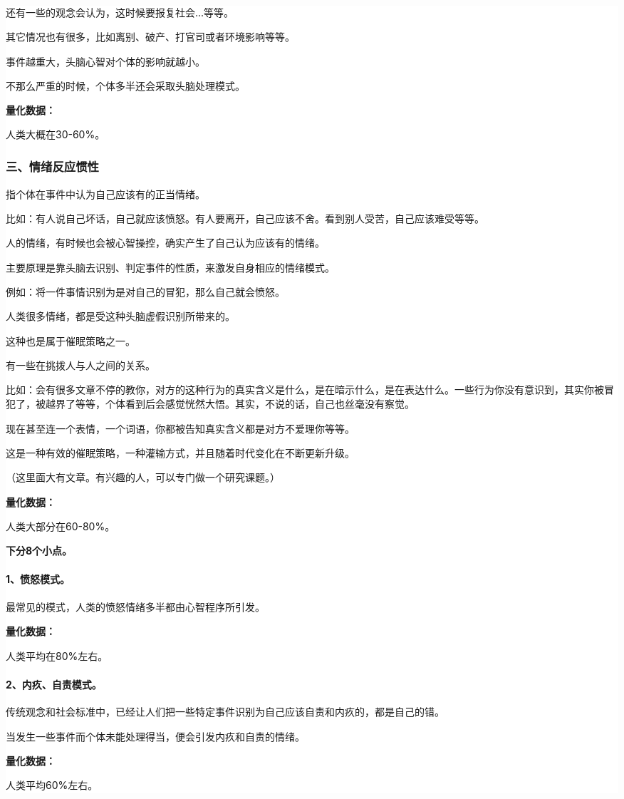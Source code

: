 还有一些的观念会认为，这时候要报复社会...等等。

其它情况也有很多，比如离别、破产、打官司或者环境影响等等。

事件越重大，头脑心智对个体的影响就越小。

不那么严重的时候，个体多半还会采取头脑处理模式。

**量化数据：**

人类大概在30-60%。

### 三、情绪反应惯性

指个体在事件中认为自己应该有的正当情绪。

比如：有人说自己坏话，自己就应该愤怒。有人要离开，自己应该不舍。看到别人受苦，自己应该难受等等。

人的情绪，有时候也会被心智操控，确实产生了自己认为应该有的情绪。

主要原理是靠头脑去识别、判定事件的性质，来激发自身相应的情绪模式。

例如：将一件事情识别为是对自己的冒犯，那么自己就会愤怒。

人类很多情绪，都是受这种头脑虚假识别所带来的。

这种也是属于催眠策略之一。

  

有一些在挑拨人与人之间的关系。

比如：会有很多文章不停的教你，对方的这种行为的真实含义是什么，是在暗示什么，是在表达什么。一些行为你没有意识到，其实你被冒犯了，被越界了等等，个体看到后会感觉恍然大悟。其实，不说的话，自己也丝毫没有察觉。

现在甚至连一个表情，一个词语，你都被告知真实含义都是对方不爱理你等等。

这是一种有效的催眠策略，一种灌输方式，并且随着时代变化在不断更新升级。

（这里面大有文章。有兴趣的人，可以专门做一个研究课题。）

**量化数据：**

人类大部分在60-80%。

**下分8个小点。**

#### 1、愤怒模式。

最常见的模式，人类的愤怒情绪多半都由心智程序所引发。

**量化数据：**

人类平均在80%左右。

#### 2、内疚、自责模式。

传统观念和社会标准中，已经让人们把一些特定事件识别为自己应该自责和内疚的，都是自己的错。

当发生一些事件而个体未能处理得当，便会引发内疚和自责的情绪。

**量化数据：**

人类平均60%左右。
